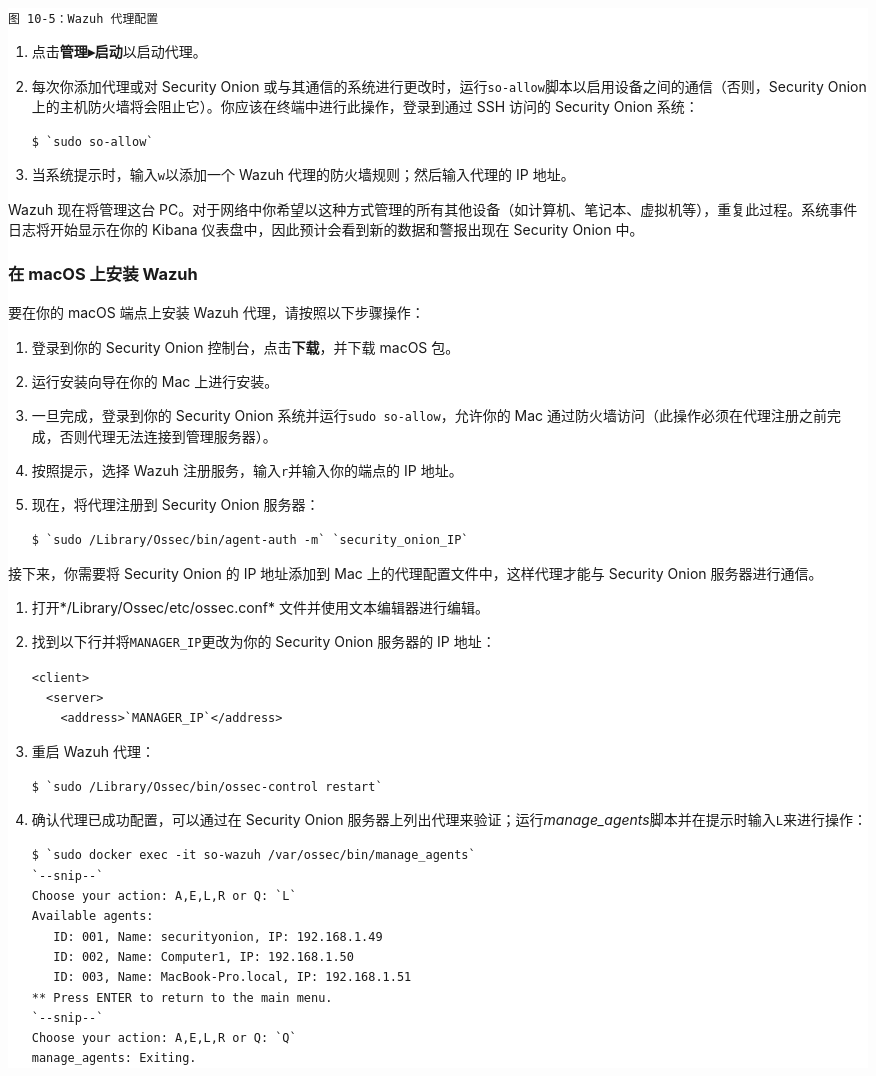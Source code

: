     图 10-5：Wazuh 代理配置

1.  点击**管理▸启动**以启动代理。

1.  每次你添加代理或对 Security Onion 或与其通信的系统进行更改时，运行`so-allow`脚本以启用设备之间的通信（否则，Security Onion 上的主机防火墙将会阻止它）。你应该在终端中进行此操作，登录到通过 SSH 访问的 Security Onion 系统：

    ```
    $ `sudo so-allow`

    ```

1.  当系统提示时，输入`w`以添加一个 Wazuh 代理的防火墙规则；然后输入代理的 IP 地址。

Wazuh 现在将管理这台 PC。对于网络中你希望以这种方式管理的所有其他设备（如计算机、笔记本、虚拟机等），重复此过程。系统事件日志将开始显示在你的 Kibana 仪表盘中，因此预计会看到新的数据和警报出现在 Security Onion 中。

### 在 macOS 上安装 Wazuh

要在你的 macOS 端点上安装 Wazuh 代理，请按照以下步骤操作：

1.  登录到你的 Security Onion 控制台，点击**下载**，并下载 macOS 包。

1.  运行安装向导在你的 Mac 上进行安装。

1.  一旦完成，登录到你的 Security Onion 系统并运行`sudo so-allow`，允许你的 Mac 通过防火墙访问（此操作必须在代理注册之前完成，否则代理无法连接到管理服务器）。

1.  按照提示，选择 Wazuh 注册服务，输入`r`并输入你的端点的 IP 地址。

1.  现在，将代理注册到 Security Onion 服务器：

    ```
    $ `sudo /Library/Ossec/bin/agent-auth -m` `security_onion_IP`

    ```

接下来，你需要将 Security Onion 的 IP 地址添加到 Mac 上的代理配置文件中，这样代理才能与 Security Onion 服务器进行通信。

1.  打开*/Library/Ossec/etc/ossec.conf* 文件并使用文本编辑器进行编辑。

1.  找到以下行并将`MANAGER_IP`更改为你的 Security Onion 服务器的 IP 地址：

    ```
    <client>
      <server>
        <address>`MANAGER_IP`</address>

    ```

1.  重启 Wazuh 代理：

    ```
    $ `sudo /Library/Ossec/bin/ossec-control restart`

    ```

1.  确认代理已成功配置，可以通过在 Security Onion 服务器上列出代理来验证；运行*manage_agents*脚本并在提示时输入`L`来进行操作：

    ```
    $ `sudo docker exec -it so-wazuh /var/ossec/bin/manage_agents`
    `--snip--`
    Choose your action: A,E,L,R or Q: `L`
    Available agents:
       ID: 001, Name: securityonion, IP: 192.168.1.49
       ID: 002, Name: Computer1, IP: 192.168.1.50
       ID: 003, Name: MacBook-Pro.local, IP: 192.168.1.51
    ** Press ENTER to return to the main menu.
    `--snip--`
    Choose your action: A,E,L,R or Q: `Q`
    manage_agents: Exiting.
